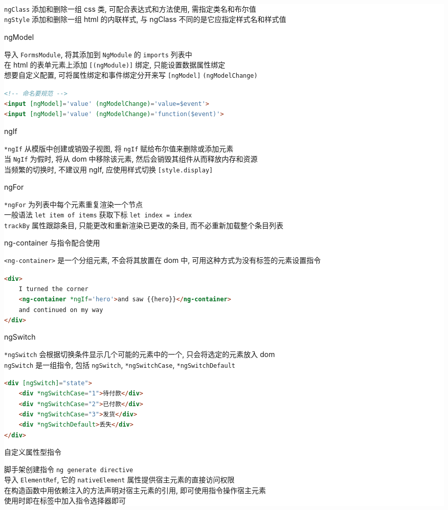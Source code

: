 `ngClass` 添加和删除一组 css 类, 可配合表达式和方法使用, 需指定类名和布尔值  
`ngStyle` 添加和删除一组 html 的内联样式, 与 ngClass 不同的是它应指定样式名和样式值

ngModel

导入 `FormsModule`, 将其添加到 `NgModule` 的 `imports` 列表中  
在 html 的表单元素上添加 `[(ngModule)]` 绑定, 只能设置数据属性绑定  
想要自定义配置, 可将属性绑定和事件绑定分开来写 `[ngModel]` `(ngModelChange)`

```html
<!-- 命名要规范 -->
<input [ngModel]='value' (ngModelChange)='value=$event'>
<input [ngModel]='value' (ngModelChange)='function($event)'>
```

ngIf

`*ngIf` 从模版中创建或销毁子视图, 将 `ngIf` 赋给布尔值来删除或添加元素  
当 `NgIf` 为假时, 将从 dom 中移除该元素, 然后会销毁其组件从而释放内存和资源  
当频繁的切换时, 不建议用 ngIf, 应使用样式切换 `[style.display]`

ngFor

`*ngFor` 为列表中每个元素重复渲染一个节点  
一般语法 `let item of items` 获取下标 `let index = index`  
`trackBy` 属性跟踪条目, 只能更改和重新渲染已更改的条目, 而不必重新加载整个条目列表

ng-container 与指令配合使用

`<ng-container>` 是一个分组元素, 不会将其放置在 dom 中, 可用这种方式为没有标签的元素设置指令

```html
<div>
	I turned the corner
	<ng-container *ngIf='hero'>and saw {{hero}}</ng-container>
	and continued on my way
</div>
```

ngSwitch

`*ngSwitch` 会根据切换条件显示几个可能的元素中的一个, 只会将选定的元素放入 dom  
`ngSwitch` 是一组指令, 包括 `ngSwitch`, `*ngSwitchCase`, `*ngSwitchDefault`

```html
<div [ngSwitch]="state">
	<div *ngSwitchCase="1">待付款</div>
	<div *ngSwitchCase="2">已付款</div>
	<div *ngSwitchCase="3">发货</div>
	<div *ngSwitchDefault>丢失</div>
</div>
```

自定义属性型指令

脚手架创建指令 `ng generate directive`  
导入 `ElementRef`, 它的 `nativeElement` 属性提供宿主元素的直接访问权限  
在构造函数中用依赖注入的方法声明对宿主元素的引用, 即可使用指令操作宿主元素  
使用时即在标签中加入指令选择器即可
